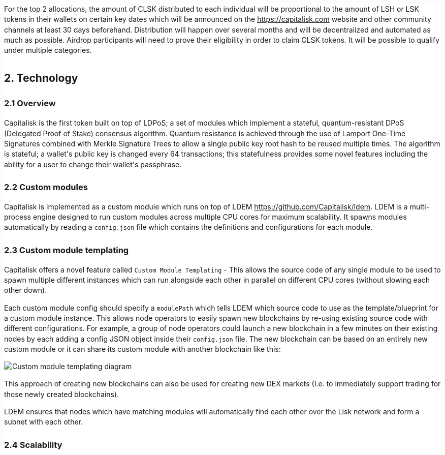 For the top 2 allocations, the amount of CLSK distributed to each individual will be proportional to the amount of LSH or LSK tokens in their wallets on certain key dates which will be announced on the https://capitalisk.com website and other community channels at least 30 days beforehand. Distribution will happen over several months and will be decentralized and automated as much as possible.
Airdrop participants will need to prove their eligibility in order to claim CLSK tokens. It will be possible to qualify under multiple categories.

## 2. Technology

### 2.1 Overview

Capitalisk is the first token built on top of LDPoS; a set of modules which implement a stateful, quantum-resistant DPoS (Delegated Proof of Stake) consensus algorithm.
Quantum resistance is achieved through the use of Lamport One-Time Signatures combined with Merkle Signature Trees to allow a single public key root hash to be reused multiple times.
The algorithm is stateful; a wallet's public key is changed every 64 transactions; this statefulness provides some novel features including the ability for a user to change their wallet's passphrase.

### 2.2 Custom modules

Capitalisk is implemented as a custom module which runs on top of LDEM https://github.com/Capitalisk/ldem.
LDEM is a multi-process engine designed to run custom modules across multiple CPU cores for maximum scalability.
It spawns modules automatically by reading a `config.json` file which contains the definitions and configurations for each module.

### 2.3 Custom module templating

Capitalisk offers a novel feature called `Custom Module Templating` - This allows the source code of any single module to be used to spawn multiple different instances which can run alongside each other in parallel on different CPU cores (without slowing each other down).

Each custom module config should specify a `modulePath` which tells LDEM which source code to use as the template/blueprint for a custom module instance.
This allows node operators to easily spawn new blockchains by re-using existing source code with different configurations.
For example, a group of node operators could launch a new blockchain in a few minutes on their existing nodes by each adding a config JSON object inside their `config.json` file. The new blockchain can be based on an entirely new custom module or it can share its custom module with another blockchain like this:

![Custom module templating diagram](/img/custom-module-templating-medium.png)

This approach of creating new blockchains can also be used for creating new DEX markets (I.e. to immediately support trading for those newly created blockchains).

LDEM ensures that nodes which have matching modules will automatically find each other over the Lisk network and form a subnet with each other.

### 2.4 Scalability
